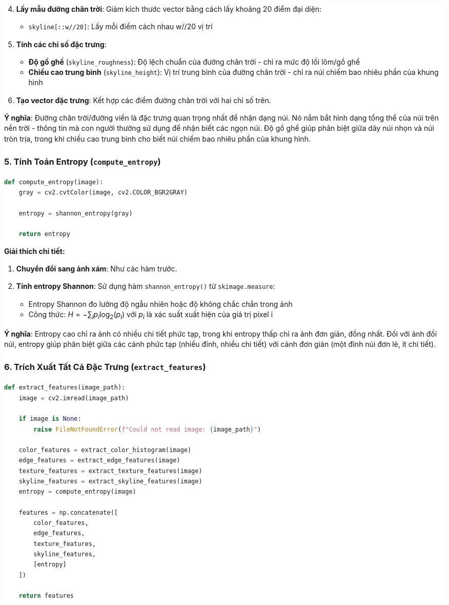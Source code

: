 4. **Lấy mẫu đường chân trời**: Giảm kích thước vector bằng cách lấy khoảng 20 điểm đại diện:
   - `skyline[::w//20]`: Lấy mỗi điểm cách nhau w//20 vị trí

5. **Tính các chỉ số đặc trưng**:
   - **Độ gồ ghề** (`skyline_roughness`): Độ lệch chuẩn của đường chân trời - chỉ ra mức độ lồi lõm/gồ ghề
   - **Chiều cao trung bình** (`skyline_height`): Vị trí trung bình của đường chân trời - chỉ ra núi chiếm bao nhiêu phần của khung hình

6. **Tạo vector đặc trưng**: Kết hợp các điểm đường chân trời với hai chỉ số trên.

**Ý nghĩa**: Đường chân trời/đường viền là đặc trưng quan trọng nhất để nhận dạng núi. Nó nắm bắt hình dạng tổng thể của núi trên nền trời - thông tin mà con người thường sử dụng để nhận biết các ngọn núi. Độ gồ ghề giúp phân biệt giữa dãy núi nhọn và núi tròn trịa, trong khi chiều cao trung bình cho biết núi chiếm bao nhiêu phần của khung hình.

### 5. Tính Toán Entropy (`compute_entropy`)

```python
def compute_entropy(image):
    gray = cv2.cvtColor(image, cv2.COLOR_BGR2GRAY)
    
    entropy = shannon_entropy(gray)
    
    return entropy
```

**Giải thích chi tiết:**
1. **Chuyển đổi sang ảnh xám**: Như các hàm trước.

2. **Tính entropy Shannon**: Sử dụng hàm `shannon_entropy()` từ `skimage.measure`:
   - Entropy Shannon đo lường độ ngẫu nhiên hoặc độ không chắc chắn trong ảnh
   - Công thức: $H = -\sum_{i} p_i \log_2(p_i)$ với $p_i$ là xác suất xuất hiện của giá trị pixel i

**Ý nghĩa**: Entropy cao chỉ ra ảnh có nhiều chi tiết phức tạp, trong khi entropy thấp chỉ ra ảnh đơn giản, đồng nhất. Đối với ảnh đồi núi, entropy giúp phân biệt giữa các cảnh phức tạp (nhiều đỉnh, nhiều chi tiết) với cảnh đơn giản (một đỉnh núi đơn lẻ, ít chi tiết).

### 6. Trích Xuất Tất Cả Đặc Trưng (`extract_features`)

```python
def extract_features(image_path):
    image = cv2.imread(image_path)
    
    if image is None:
        raise FileNotFoundError(f"Could not read image: {image_path}")
    
    color_features = extract_color_histogram(image)
    edge_features = extract_edge_features(image)
    texture_features = extract_texture_features(image)
    skyline_features = extract_skyline_features(image)
    entropy = compute_entropy(image)
    
    features = np.concatenate([
        color_features, 
        edge_features, 
        texture_features, 
        skyline_features, 
        [entropy]
    ])
    
    return features
```
